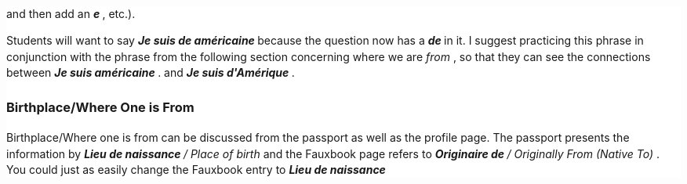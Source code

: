 and then add an
<i>
<b>
e
</b>
</i>
, etc.).
</p>
<p>
Students will want to say
<i>
<b>
Je suis de américaine
</b>
</i>
because the question now has a
<i>
<b>
de
</b>
</i>
in it. I suggest practicing this phrase in conjunction with the phrase from the following section concerning where we are
<i>
from
</i>
, so that they can see the connections between
<i>
<b>
Je suis américaine
</b>
</i>
. and
<i>
<b>
Je suis d'Amérique
</b>
</i>
.
</p>
<h3>
Birthplace/Where One is From
</h3>
<p>
Birthplace/Where one is from can be discussed from the passport as well as the profile page. The passport presents the information by
<i>
<b>
Lieu de naissance
</b>
/ Place of birth
</i>
and the Fauxbook page refers to
<i>
<b>
Originaire de
</b>
/ Originally From (Native To)
</i>
. You could just as easily change the Fauxbook entry to
<i>
<b>
Lieu de naissance
</b>